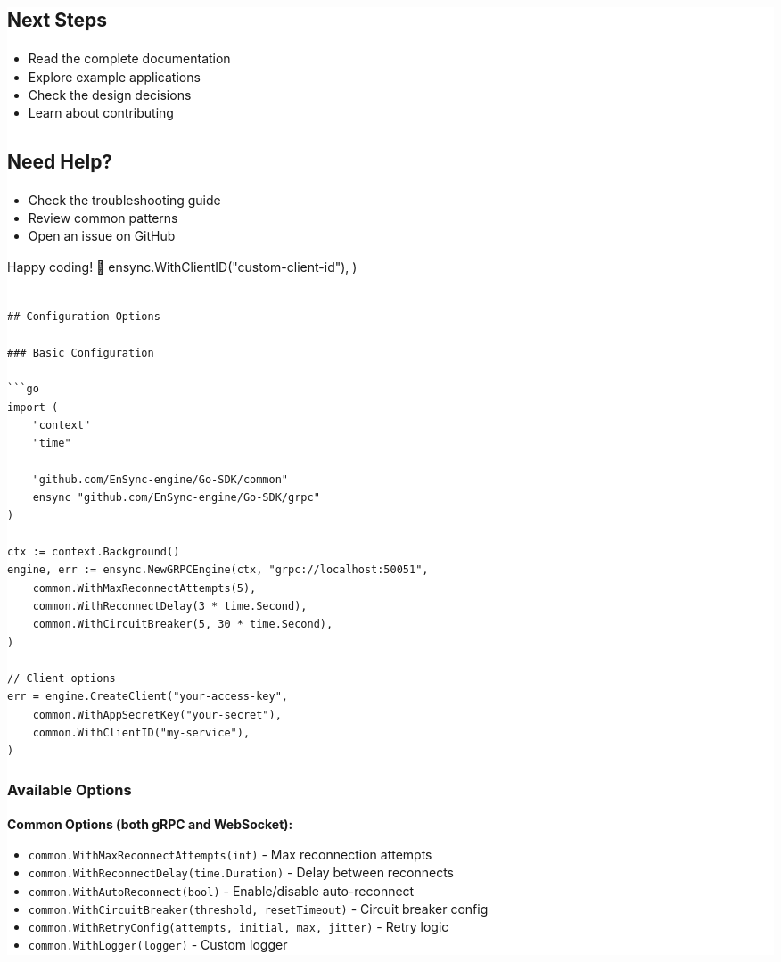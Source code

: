 ## Next Steps

- Read the complete documentation
- Explore example applications
- Check the design decisions
- Learn about contributing

## Need Help?

- Check the troubleshooting guide
- Review common patterns
- Open an issue on GitHub

Happy coding! 🚀
    ensync.WithClientID("custom-client-id"),
)
```

## Configuration Options

### Basic Configuration

```go
import (
    "context"
    "time"
    
    "github.com/EnSync-engine/Go-SDK/common"
    ensync "github.com/EnSync-engine/Go-SDK/grpc"
)

ctx := context.Background()
engine, err := ensync.NewGRPCEngine(ctx, "grpc://localhost:50051",
    common.WithMaxReconnectAttempts(5),
    common.WithReconnectDelay(3 * time.Second),
    common.WithCircuitBreaker(5, 30 * time.Second),
)

// Client options
err = engine.CreateClient("your-access-key",
    common.WithAppSecretKey("your-secret"),
    common.WithClientID("my-service"),
)
```

### Available Options

**Common Options (both gRPC and WebSocket):**
- `common.WithMaxReconnectAttempts(int)` - Max reconnection attempts
- `common.WithReconnectDelay(time.Duration)` - Delay between reconnects
- `common.WithAutoReconnect(bool)` - Enable/disable auto-reconnect
- `common.WithCircuitBreaker(threshold, resetTimeout)` - Circuit breaker config
- `common.WithRetryConfig(attempts, initial, max, jitter)` - Retry logic
- `common.WithLogger(logger)` - Custom logger

